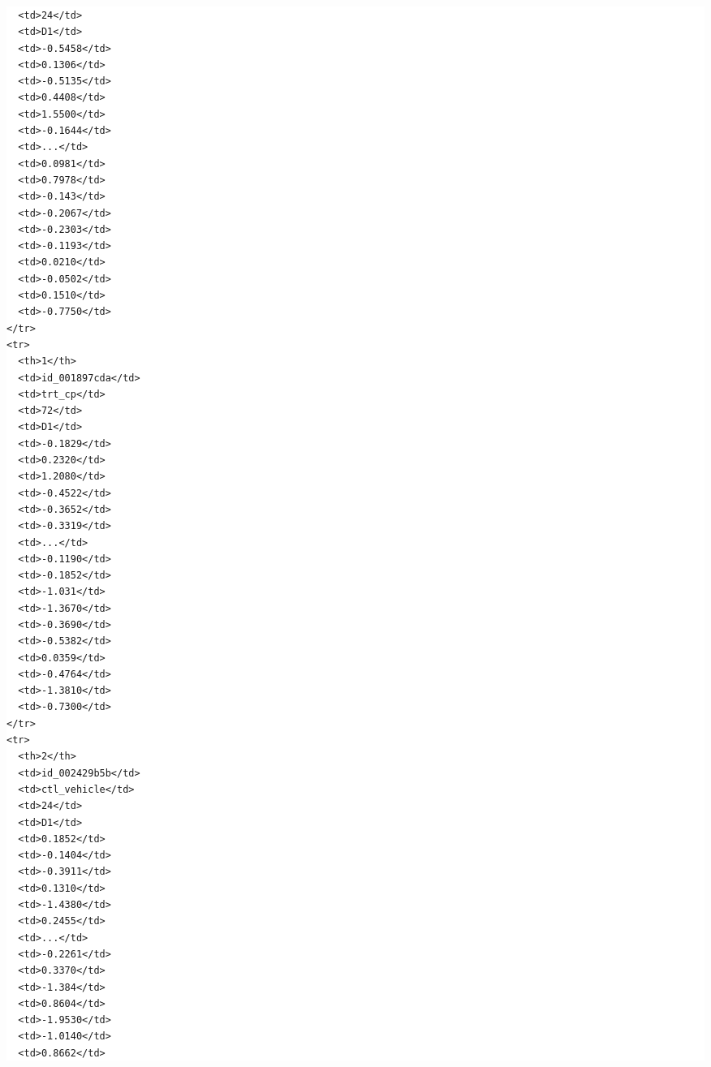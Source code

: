       <td>24</td>
      <td>D1</td>
      <td>-0.5458</td>
      <td>0.1306</td>
      <td>-0.5135</td>
      <td>0.4408</td>
      <td>1.5500</td>
      <td>-0.1644</td>
      <td>...</td>
      <td>0.0981</td>
      <td>0.7978</td>
      <td>-0.143</td>
      <td>-0.2067</td>
      <td>-0.2303</td>
      <td>-0.1193</td>
      <td>0.0210</td>
      <td>-0.0502</td>
      <td>0.1510</td>
      <td>-0.7750</td>
    </tr>
    <tr>
      <th>1</th>
      <td>id_001897cda</td>
      <td>trt_cp</td>
      <td>72</td>
      <td>D1</td>
      <td>-0.1829</td>
      <td>0.2320</td>
      <td>1.2080</td>
      <td>-0.4522</td>
      <td>-0.3652</td>
      <td>-0.3319</td>
      <td>...</td>
      <td>-0.1190</td>
      <td>-0.1852</td>
      <td>-1.031</td>
      <td>-1.3670</td>
      <td>-0.3690</td>
      <td>-0.5382</td>
      <td>0.0359</td>
      <td>-0.4764</td>
      <td>-1.3810</td>
      <td>-0.7300</td>
    </tr>
    <tr>
      <th>2</th>
      <td>id_002429b5b</td>
      <td>ctl_vehicle</td>
      <td>24</td>
      <td>D1</td>
      <td>0.1852</td>
      <td>-0.1404</td>
      <td>-0.3911</td>
      <td>0.1310</td>
      <td>-1.4380</td>
      <td>0.2455</td>
      <td>...</td>
      <td>-0.2261</td>
      <td>0.3370</td>
      <td>-1.384</td>
      <td>0.8604</td>
      <td>-1.9530</td>
      <td>-1.0140</td>
      <td>0.8662</td>